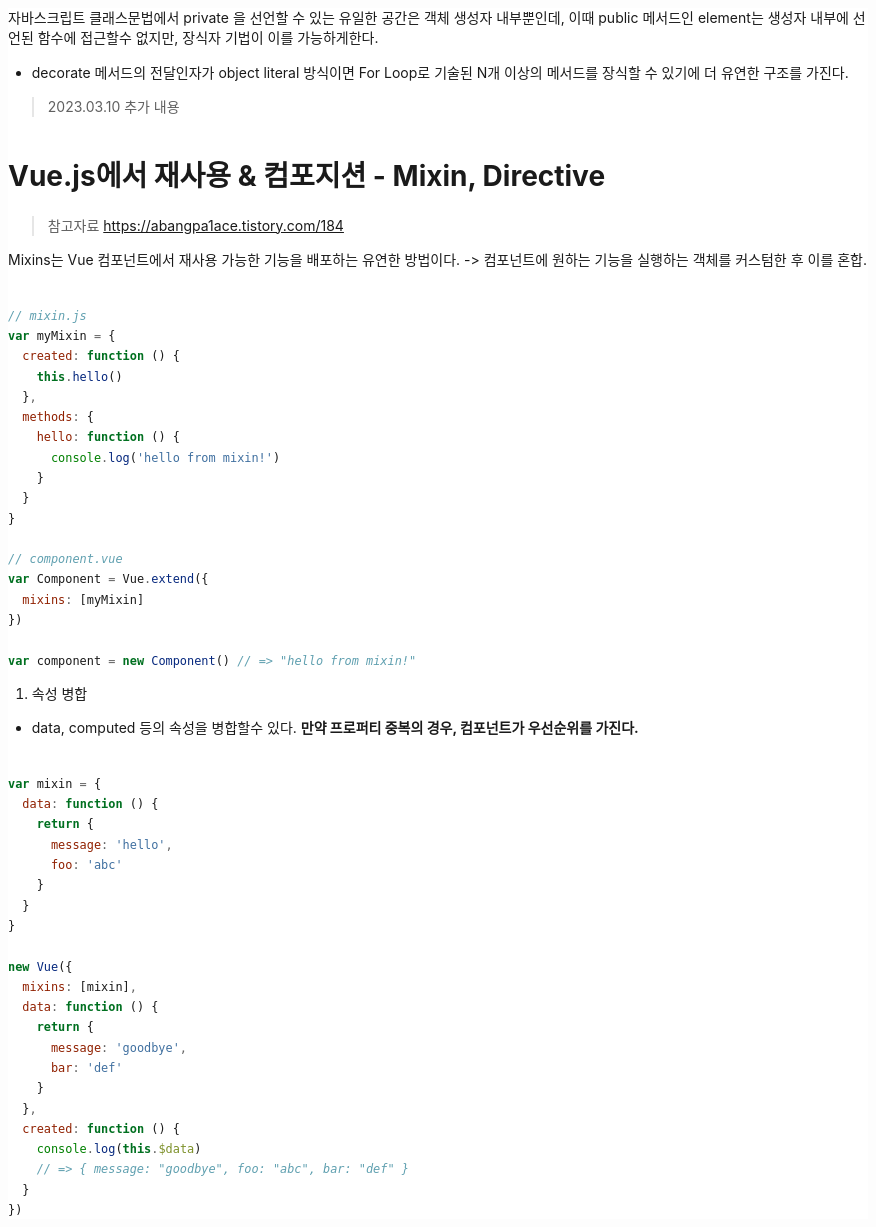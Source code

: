 자바스크립트 클래스문법에서 private 을 선언할 수 있는 유일한 공간은 객체 생성자 내부뿐인데, 
이때 public 메서드인 element는 생성자 내부에 선언된 함수에 접근할수 없지만, 장식자 기법이 이를 가능하게한다. 
- decorate 메서드의 전달인자가 object literal 방식이면 For Loop로 기술된 N개 이상의 메서드를 장식할 수 있기에 더 유연한 구조를 가진다.

> 2023.03.10 추가 내용

# Vue.js에서 재사용 & 컴포지션 - Mixin, Directive
> 참고자료 https://abangpa1ace.tistory.com/184

Mixins는 Vue 컴포넌트에서 재사용 가능한 기능을 배포하는 유연한 방법이다.
-> 컴포넌트에 원하는 기능을 실행하는 객체를 커스텀한 후 이를 혼합.

~~~ js

// mixin.js
var myMixin = {
  created: function () {
    this.hello()
  },
  methods: {
    hello: function () {
      console.log('hello from mixin!')
    }
  }
}

// component.vue
var Component = Vue.extend({
  mixins: [myMixin]
})

var component = new Component() // => "hello from mixin!"
~~~

1. 속성 병합
- data, computed 등의 속성을 병합할수 있다. **만약 프로퍼티 중복의 경우, 컴포넌트가 우선순위를 가진다.**

~~~ js

var mixin = {
  data: function () {
    return {
      message: 'hello',
      foo: 'abc'
    }
  }
}

new Vue({
  mixins: [mixin],
  data: function () {
    return {
      message: 'goodbye',
      bar: 'def'
    }
  },
  created: function () {
    console.log(this.$data)
    // => { message: "goodbye", foo: "abc", bar: "def" }
  }
})

~~~
